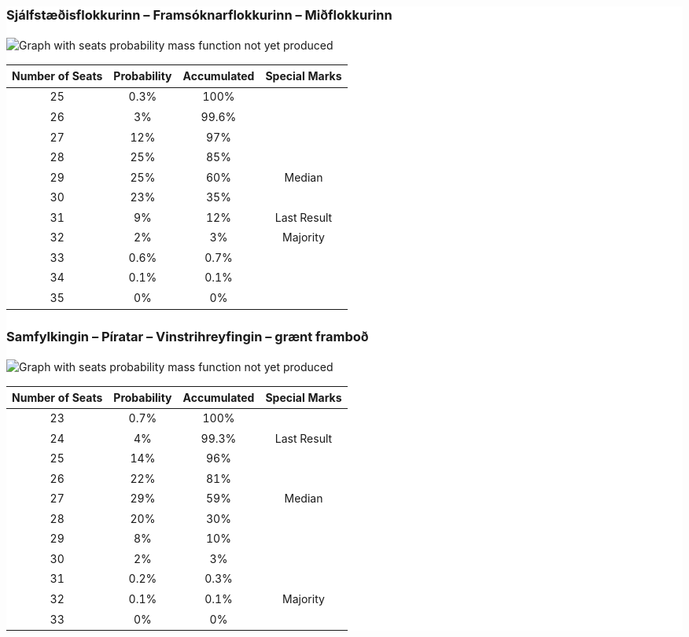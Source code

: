 ### Sjálfstæðisflokkurinn – Framsóknarflokkurinn – Miðflokkurinn

![Graph with seats probability mass function not yet produced](2018-05-22-MMR-coalitions-seats-pmf-d–b–m.png "Seats Probability Mass Function")

| Number of Seats | Probability | Accumulated | Special Marks |
|:---------------:|:-----------:|:-----------:|:-------------:|
| 25 | 0.3% | 100% |  |
| 26 | 3% | 99.6% |  |
| 27 | 12% | 97% |  |
| 28 | 25% | 85% |  |
| 29 | 25% | 60% | Median |
| 30 | 23% | 35% |  |
| 31 | 9% | 12% | Last Result |
| 32 | 2% | 3% | Majority |
| 33 | 0.6% | 0.7% |  |
| 34 | 0.1% | 0.1% |  |
| 35 | 0% | 0% |  |

### Samfylkingin – Píratar – Vinstrihreyfingin – grænt framboð

![Graph with seats probability mass function not yet produced](2018-05-22-MMR-coalitions-seats-pmf-s–p–v.png "Seats Probability Mass Function")

| Number of Seats | Probability | Accumulated | Special Marks |
|:---------------:|:-----------:|:-----------:|:-------------:|
| 23 | 0.7% | 100% |  |
| 24 | 4% | 99.3% | Last Result |
| 25 | 14% | 96% |  |
| 26 | 22% | 81% |  |
| 27 | 29% | 59% | Median |
| 28 | 20% | 30% |  |
| 29 | 8% | 10% |  |
| 30 | 2% | 3% |  |
| 31 | 0.2% | 0.3% |  |
| 32 | 0.1% | 0.1% | Majority |
| 33 | 0% | 0% |  |
